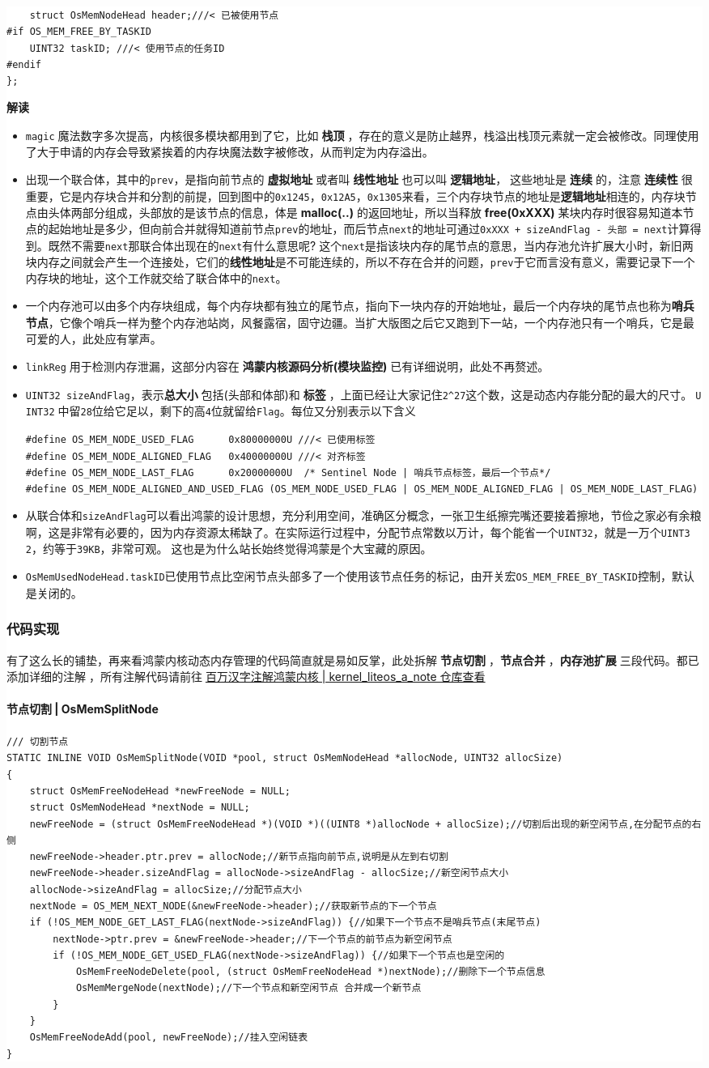 ```
    struct OsMemNodeHead header;///< 已被使用节点
#if OS_MEM_FREE_BY_TASKID
    UINT32 taskID; ///< 使用节点的任务ID
#endif
};
```

**解读**

* `magic` 魔法数字多次提高，内核很多模块都用到了它，比如 **栈顶** ，存在的意义是防止越界，栈溢出栈顶元素就一定会被修改。同理使用了大于申请的内存会导致紧挨着的内存块魔法数字被修改，从而判定为内存溢出。

* 出现一个联合体，其中的`prev`，是指向前节点的 **虚拟地址** 或者叫 **线性地址** 也可以叫 **逻辑地址**， 这些地址是 **连续** 的，注意 **连续性** 很重要，它是内存块合并和分割的前提，回到图中的`0x1245`，`0x12A5`，`0x1305`来看，三个内存块节点的地址是**逻辑地址**相连的，内存块节点由头体两部分组成，头部放的是该节点的信息，体是 **malloc(..)** 的返回地址，所以当释放 **free(0xXXX)** 某块内存时很容易知道本节点的起始地址是多少，但向前合并就得知道前节点`prev`的地址，而后节点`next`的地址可通过`0xXXX + sizeAndFlag - 头部 = next`计算得到。既然不需要`next`那联合体出现在的`next`有什么意思呢? 这个`next`是指该块内存的尾节点的意思，当内存池允许扩展大小时，新旧两块内存之间就会产生一个连接处，它们的**线性地址**是不可能连续的，所以不存在合并的问题，`prev`于它而言没有意义，需要记录下一个内存块的地址，这个工作就交给了联合体中的`next`。
* 一个内存池可以由多个内存块组成，每个内存块都有独立的尾节点，指向下一块内存的开始地址，最后一个内存块的尾节点也称为**哨兵节点**，它像个哨兵一样为整个内存池站岗，风餐露宿，固守边疆。当扩大版图之后它又跑到下一站，一个内存池只有一个哨兵，它是最可爱的人，此处应有掌声。
* `linkReg` 用于检测内存泄漏，这部分内容在 **鸿蒙内核源码分析(模块监控)** 已有详细说明，此处不再赘述。
* `UINT32 sizeAndFlag`，表示**总大小** 包括(头部和体部)和 **标签** ，上面已经让大家记住`2^27`这个数，这是动态内存能分配的最大的尺寸。 `UINT32` 中留`28`位给它足以，剩下的高`4`位就留给`Flag`。每位又分别表示以下含义

    ```
    #define OS_MEM_NODE_USED_FLAG      0x80000000U ///< 已使用标签
    #define OS_MEM_NODE_ALIGNED_FLAG   0x40000000U ///< 对齐标签
    #define OS_MEM_NODE_LAST_FLAG      0x20000000U  /* Sentinel Node | 哨兵节点标签，最后一个节点*/
    #define OS_MEM_NODE_ALIGNED_AND_USED_FLAG (OS_MEM_NODE_USED_FLAG | OS_MEM_NODE_ALIGNED_FLAG | OS_MEM_NODE_LAST_FLAG)
    ```

* 从联合体和`sizeAndFlag`可以看出鸿蒙的设计思想，充分利用空间，准确区分概念，一张卫生纸擦完嘴还要接着擦地，节俭之家必有余粮啊，这是非常有必要的，因为内存资源太稀缺了。在实际运行过程中，分配节点常数以万计，每个能省一个`UINT32`，就是一万个`UINT32`，约等于`39KB`，非常可观。 这也是为什么站长始终觉得鸿蒙是个大宝藏的原因。  
* `OsMemUsedNodeHead.taskID`已使用节点比空闲节点头部多了一个使用该节点任务的标记，由开关宏`OS_MEM_FREE_BY_TASKID`控制，默认是关闭的。

### 代码实现

有了这么长的铺垫，再来看鸿蒙内核动态内存管理的代码简直就是易如反掌，此处拆解 **节点切割** ，**节点合并** ，**内存池扩展** 三段代码。都已添加详细的注解 ，所有注解代码请前往 [百万汉字注解鸿蒙内核 | kernel_liteos_a_note 仓库查看](https://gitee.com/weharmony/kernel_liteos_a_note)

#### 节点切割 | OsMemSplitNode

```
/// 切割节点
STATIC INLINE VOID OsMemSplitNode(VOID *pool, struct OsMemNodeHead *allocNode, UINT32 allocSize)
{
    struct OsMemFreeNodeHead *newFreeNode = NULL;
    struct OsMemNodeHead *nextNode = NULL;
    newFreeNode = (struct OsMemFreeNodeHead *)(VOID *)((UINT8 *)allocNode + allocSize);//切割后出现的新空闲节点,在分配节点的右侧
    newFreeNode->header.ptr.prev = allocNode;//新节点指向前节点,说明是从左到右切割
    newFreeNode->header.sizeAndFlag = allocNode->sizeAndFlag - allocSize;//新空闲节点大小
    allocNode->sizeAndFlag = allocSize;//分配节点大小
    nextNode = OS_MEM_NEXT_NODE(&newFreeNode->header);//获取新节点的下一个节点
    if (!OS_MEM_NODE_GET_LAST_FLAG(nextNode->sizeAndFlag)) {//如果下一个节点不是哨兵节点(末尾节点)
        nextNode->ptr.prev = &newFreeNode->header;//下一个节点的前节点为新空闲节点
        if (!OS_MEM_NODE_GET_USED_FLAG(nextNode->sizeAndFlag)) {//如果下一个节点也是空闲的
            OsMemFreeNodeDelete(pool, (struct OsMemFreeNodeHead *)nextNode);//删除下一个节点信息
            OsMemMergeNode(nextNode);//下一个节点和新空闲节点 合并成一个新节点
        }
    }
    OsMemFreeNodeAdd(pool, newFreeNode);//挂入空闲链表
}
```
